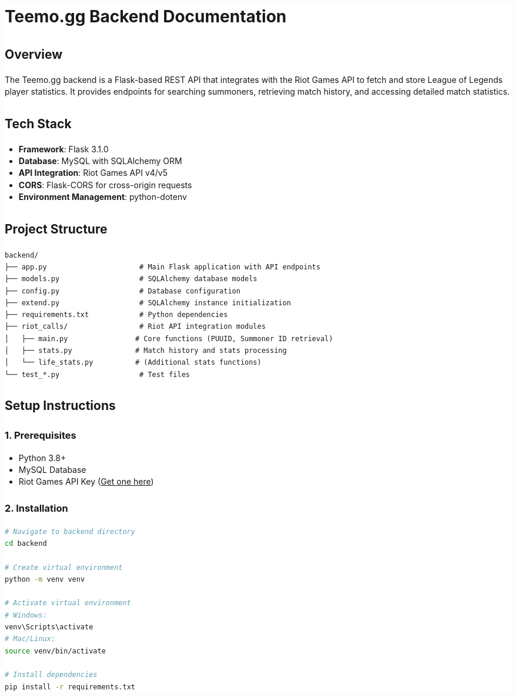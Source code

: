 # Teemo.gg Backend Documentation

## Overview

The Teemo.gg backend is a Flask-based REST API that integrates with the Riot Games API to fetch and store League of Legends player statistics. It provides endpoints for searching summoners, retrieving match history, and accessing detailed match statistics.

## Tech Stack

- **Framework**: Flask 3.1.0
- **Database**: MySQL with SQLAlchemy ORM
- **API Integration**: Riot Games API v4/v5
- **CORS**: Flask-CORS for cross-origin requests
- **Environment Management**: python-dotenv

## Project Structure

```
backend/
├── app.py                      # Main Flask application with API endpoints
├── models.py                   # SQLAlchemy database models
├── config.py                   # Database configuration
├── extend.py                   # SQLAlchemy instance initialization
├── requirements.txt            # Python dependencies
├── riot_calls/                 # Riot API integration modules
│   ├── main.py                # Core functions (PUUID, Summoner ID retrieval)
│   ├── stats.py               # Match history and stats processing
│   └── life_stats.py          # (Additional stats functions)
└── test_*.py                   # Test files
```

## Setup Instructions

### 1. Prerequisites

- Python 3.8+
- MySQL Database
- Riot Games API Key ([Get one here](https://developer.riotgames.com/))

### 2. Installation

```bash
# Navigate to backend directory
cd backend

# Create virtual environment
python -m venv venv

# Activate virtual environment
# Windows:
venv\Scripts\activate
# Mac/Linux:
source venv/bin/activate

# Install dependencies
pip install -r requirements.txt
```
